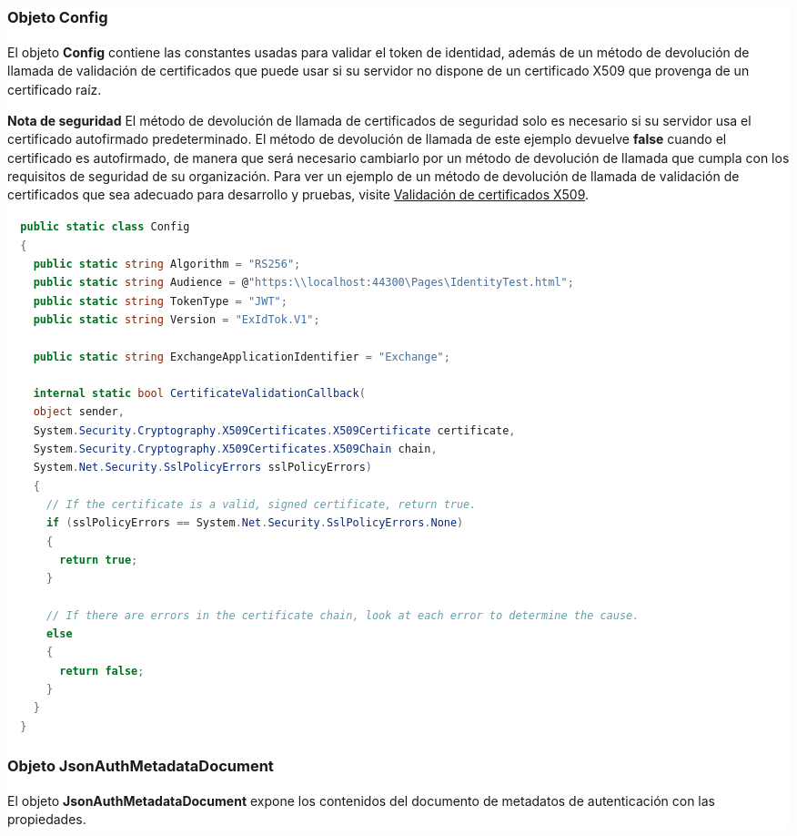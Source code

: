 
### <a name="config-object"></a>Objeto Config

El objeto  **Config** contiene las constantes usadas para validar el token de identidad, además de un método de devolución de llamada de validación de certificados que puede usar si su servidor no dispone de un certificado X509 que provenga de un certificado raíz.


 

  **Nota de seguridad**  El método de devolución de llamada de certificados de seguridad solo es necesario si su servidor usa el certificado autofirmado predeterminado. El método de devolución de llamada de este ejemplo devuelve  **false** cuando el certificado es autofirmado, de manera que será necesario cambiarlo por un método de devolución de llamada que cumpla con los requisitos de seguridad de su organización. Para ver un ejemplo de un método de devolución de llamada de validación de certificados que sea adecuado para desarrollo y pruebas, visite [Validación de certificados X509](http://msdn.microsoft.com/en-us/library/dd633677%28EXCHG.80%29.aspx).


```C#
  public static class Config
  {
    public static string Algorithm = "RS256";
    public static string Audience = @"https:\\localhost:44300\Pages\IdentityTest.html";
    public static string TokenType = "JWT";
    public static string Version = "ExIdTok.V1";

    public static string ExchangeApplicationIdentifier = "Exchange";

    internal static bool CertificateValidationCallback(
    object sender,
    System.Security.Cryptography.X509Certificates.X509Certificate certificate,
    System.Security.Cryptography.X509Certificates.X509Chain chain,
    System.Net.Security.SslPolicyErrors sslPolicyErrors)
    {
      // If the certificate is a valid, signed certificate, return true.
      if (sslPolicyErrors == System.Net.Security.SslPolicyErrors.None)
      {
        return true;
      }

      // If there are errors in the certificate chain, look at each error to determine the cause.
      else
      {
        return false;
      }
    }
  }
```


### <a name="jsonauthmetadatadocument-object"></a>Objeto JsonAuthMetadataDocument

El objeto  **JsonAuthMetadataDocument** expone los contenidos del documento de metadatos de autenticación con las propiedades.
